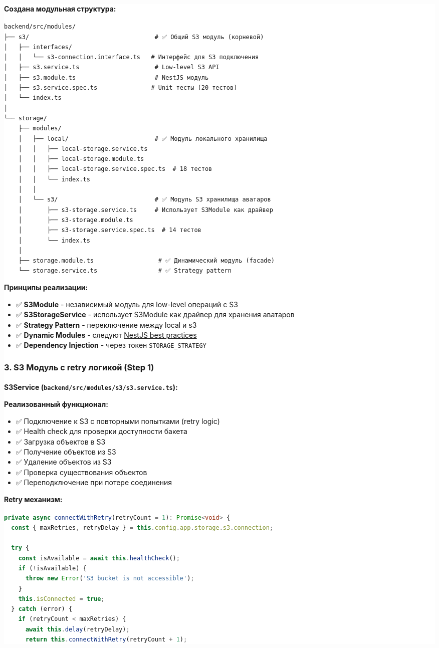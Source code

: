 **Создана модульная структура:**

```
backend/src/modules/
├── s3/                                   # ✅ Общий S3 модуль (корневой)
│   ├── interfaces/
│   │   └── s3-connection.interface.ts   # Интерфейс для S3 подключения
│   ├── s3.service.ts                     # Low-level S3 API
│   ├── s3.module.ts                      # NestJS модуль
│   ├── s3.service.spec.ts               # Unit тесты (20 тестов)
│   └── index.ts
│
└── storage/
    ├── modules/
    │   ├── local/                        # ✅ Модуль локального хранилища
    │   │   ├── local-storage.service.ts
    │   │   ├── local-storage.module.ts
    │   │   ├── local-storage.service.spec.ts  # 18 тестов
    │   │   └── index.ts
    │   │
    │   └── s3/                           # ✅ Модуль S3 хранилища аватаров
    │       ├── s3-storage.service.ts     # Использует S3Module как драйвер
    │       ├── s3-storage.module.ts
    │       ├── s3-storage.service.spec.ts  # 14 тестов
    │       └── index.ts
    │
    ├── storage.module.ts                  # ✅ Динамический модуль (facade)
    └── storage.service.ts                 # ✅ Strategy pattern
```

**Принципы реализации:**
- ✅ **S3Module** - независимый модуль для low-level операций с S3
- ✅ **S3StorageService** - использует S3Module как драйвер для хранения аватаров
- ✅ **Strategy Pattern** - переключение между local и s3
- ✅ **Dynamic Modules** - следуют [NestJS best practices](https://docs.nestjs.com/fundamentals/dynamic-modules)
- ✅ **Dependency Injection** - через токен `STORAGE_STRATEGY`

### 3. S3 Модуль с retry логикой (Step 1)

**S3Service (`backend/src/modules/s3/s3.service.ts`):**

**Реализованный функционал:**
- ✅ Подключение к S3 с повторными попытками (retry logic)
- ✅ Health check для проверки доступности бакета
- ✅ Загрузка объектов в S3
- ✅ Получение объектов из S3
- ✅ Удаление объектов из S3
- ✅ Проверка существования объектов
- ✅ Переподключение при потере соединения

**Retry механизм:**
```typescript
private async connectWithRetry(retryCount = 1): Promise<void> {
  const { maxRetries, retryDelay } = this.config.app.storage.s3.connection;
  
  try {
    const isAvailable = await this.healthCheck();
    if (!isAvailable) {
      throw new Error('S3 bucket is not accessible');
    }
    this.isConnected = true;
  } catch (error) {
    if (retryCount < maxRetries) {
      await this.delay(retryDelay);
      return this.connectWithRetry(retryCount + 1);
```